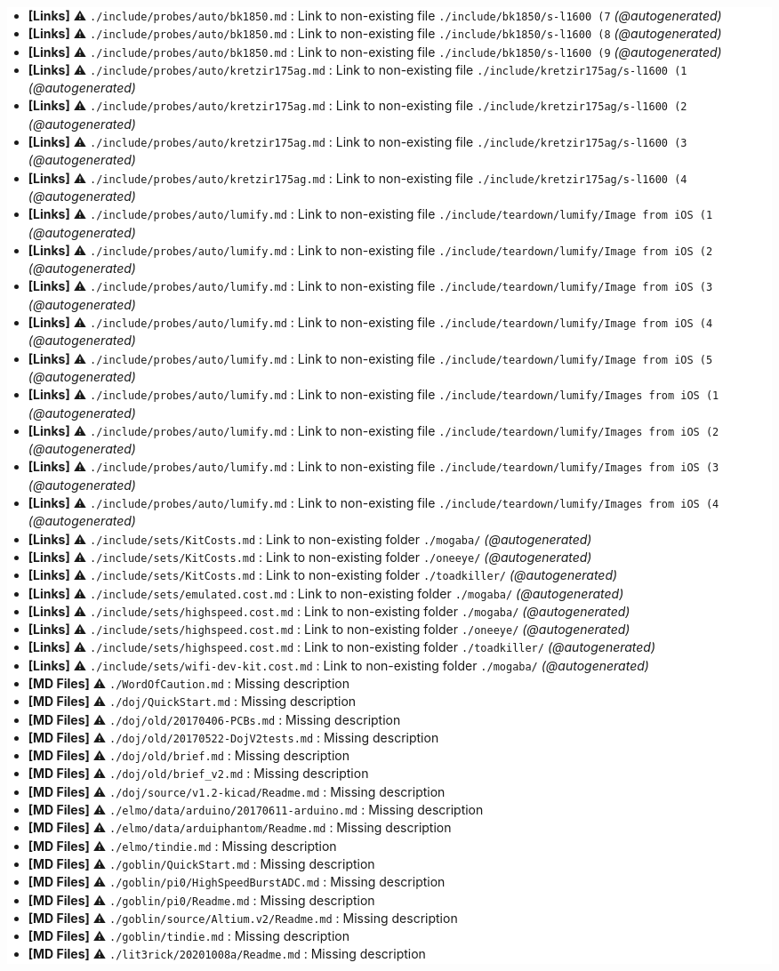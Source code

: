 * __[Links]__ :warning: `./include/probes/auto/bk1850.md` : Link to non-existing file `./include/bk1850/s-l1600 (7` _(@autogenerated)_
* __[Links]__ :warning: `./include/probes/auto/bk1850.md` : Link to non-existing file `./include/bk1850/s-l1600 (8` _(@autogenerated)_
* __[Links]__ :warning: `./include/probes/auto/bk1850.md` : Link to non-existing file `./include/bk1850/s-l1600 (9` _(@autogenerated)_
* __[Links]__ :warning: `./include/probes/auto/kretzir175ag.md` : Link to non-existing file `./include/kretzir175ag/s-l1600 (1` _(@autogenerated)_
* __[Links]__ :warning: `./include/probes/auto/kretzir175ag.md` : Link to non-existing file `./include/kretzir175ag/s-l1600 (2` _(@autogenerated)_
* __[Links]__ :warning: `./include/probes/auto/kretzir175ag.md` : Link to non-existing file `./include/kretzir175ag/s-l1600 (3` _(@autogenerated)_
* __[Links]__ :warning: `./include/probes/auto/kretzir175ag.md` : Link to non-existing file `./include/kretzir175ag/s-l1600 (4` _(@autogenerated)_
* __[Links]__ :warning: `./include/probes/auto/lumify.md` : Link to non-existing file `./include/teardown/lumify/Image from iOS (1` _(@autogenerated)_
* __[Links]__ :warning: `./include/probes/auto/lumify.md` : Link to non-existing file `./include/teardown/lumify/Image from iOS (2` _(@autogenerated)_
* __[Links]__ :warning: `./include/probes/auto/lumify.md` : Link to non-existing file `./include/teardown/lumify/Image from iOS (3` _(@autogenerated)_
* __[Links]__ :warning: `./include/probes/auto/lumify.md` : Link to non-existing file `./include/teardown/lumify/Image from iOS (4` _(@autogenerated)_
* __[Links]__ :warning: `./include/probes/auto/lumify.md` : Link to non-existing file `./include/teardown/lumify/Image from iOS (5` _(@autogenerated)_
* __[Links]__ :warning: `./include/probes/auto/lumify.md` : Link to non-existing file `./include/teardown/lumify/Images from iOS (1` _(@autogenerated)_
* __[Links]__ :warning: `./include/probes/auto/lumify.md` : Link to non-existing file `./include/teardown/lumify/Images from iOS (2` _(@autogenerated)_
* __[Links]__ :warning: `./include/probes/auto/lumify.md` : Link to non-existing file `./include/teardown/lumify/Images from iOS (3` _(@autogenerated)_
* __[Links]__ :warning: `./include/probes/auto/lumify.md` : Link to non-existing file `./include/teardown/lumify/Images from iOS (4` _(@autogenerated)_
* __[Links]__ :warning: `./include/sets/KitCosts.md` : Link to non-existing folder `./mogaba/` _(@autogenerated)_
* __[Links]__ :warning: `./include/sets/KitCosts.md` : Link to non-existing folder `./oneeye/` _(@autogenerated)_
* __[Links]__ :warning: `./include/sets/KitCosts.md` : Link to non-existing folder `./toadkiller/` _(@autogenerated)_
* __[Links]__ :warning: `./include/sets/emulated.cost.md` : Link to non-existing folder `./mogaba/` _(@autogenerated)_
* __[Links]__ :warning: `./include/sets/highspeed.cost.md` : Link to non-existing folder `./mogaba/` _(@autogenerated)_
* __[Links]__ :warning: `./include/sets/highspeed.cost.md` : Link to non-existing folder `./oneeye/` _(@autogenerated)_
* __[Links]__ :warning: `./include/sets/highspeed.cost.md` : Link to non-existing folder `./toadkiller/` _(@autogenerated)_
* __[Links]__ :warning: `./include/sets/wifi-dev-kit.cost.md` : Link to non-existing folder `./mogaba/` _(@autogenerated)_
* __[MD Files]__ :warning: `./WordOfCaution.md` : Missing description
* __[MD Files]__ :warning: `./doj/QuickStart.md` : Missing description
* __[MD Files]__ :warning: `./doj/old/20170406-PCBs.md` : Missing description
* __[MD Files]__ :warning: `./doj/old/20170522-DojV2tests.md` : Missing description
* __[MD Files]__ :warning: `./doj/old/brief.md` : Missing description
* __[MD Files]__ :warning: `./doj/old/brief_v2.md` : Missing description
* __[MD Files]__ :warning: `./doj/source/v1.2-kicad/Readme.md` : Missing description
* __[MD Files]__ :warning: `./elmo/data/arduino/20170611-arduino.md` : Missing description
* __[MD Files]__ :warning: `./elmo/data/arduiphantom/Readme.md` : Missing description
* __[MD Files]__ :warning: `./elmo/tindie.md` : Missing description
* __[MD Files]__ :warning: `./goblin/QuickStart.md` : Missing description
* __[MD Files]__ :warning: `./goblin/pi0/HighSpeedBurstADC.md` : Missing description
* __[MD Files]__ :warning: `./goblin/pi0/Readme.md` : Missing description
* __[MD Files]__ :warning: `./goblin/source/Altium.v2/Readme.md` : Missing description
* __[MD Files]__ :warning: `./goblin/tindie.md` : Missing description
* __[MD Files]__ :warning: `./lit3rick/20201008a/Readme.md` : Missing description